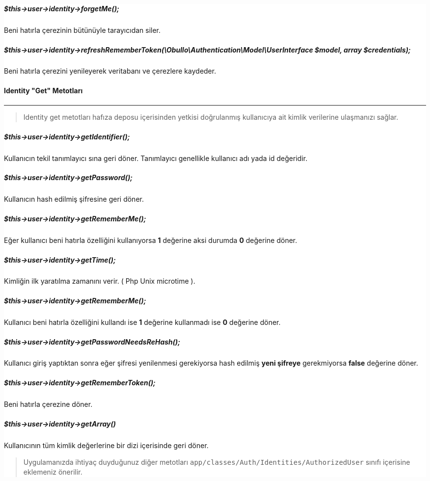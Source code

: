 ##### $this->user->identity->forgetMe();

Beni hatırla çerezinin bütünüyle tarayıcıdan siler.

##### $this->user->identity->refreshRememberToken(\Obullo\Authentication\Model\UserInterface $model, array $credentials);

Beni hatırla çerezini yenileyerek veritabanı ve çerezlere kaydeder.

<a name="identity-get-methods"></a>


#### Identity "Get" Metotları

------

> Identity get metotları hafıza deposu içerisinden yetkisi doğrulanmış kullanıcıya ait kimlik verilerine ulaşmanızı sağlar.

##### $this->user->identity->getIdentifier();

Kullanıcın tekil tanımlayıcı sına geri döner. Tanımlayıcı genellikle kullanıcı adı yada id değeridir.

##### $this->user->identity->getPassword();

Kullanıcın hash edilmiş şifresine geri döner.

##### $this->user->identity->getRememberMe();

Eğer kullanıcı beni hatırla özelliğini kullanıyorsa <b>1</b> değerine aksi durumda <b>0</b> değerine döner.

##### $this->user->identity->getTime();

Kimliğin ilk yaratılma zamanını verir. ( Php Unix microtime ).

##### $this->user->identity->getRememberMe();

Kullanıcı beni hatırla özelliğini kullandı ise <b>1</b> değerine kullanmadı ise <b>0</b> değerine döner.

##### $this->user->identity->getPasswordNeedsReHash();

Kullanıcı giriş yaptıktan sonra eğer şifresi yenilenmesi gerekiyorsa hash edilmiş <b>yeni şifreye</b> gerekmiyorsa <b>false</b> değerine döner.

##### $this->user->identity->getRememberToken();

Beni hatırla çerezine döner.

##### $this->user->identity->getArray()

Kullanıcının tüm kimlik değerlerine bir dizi içerisinde geri döner.

> Uygulamanızda ihtiyaç duyduğunuz diğer metotları <kbd>app/classes/Auth/Identities/AuthorizedUser</kbd> sınıfı içerisine eklemeniz önerilir.
